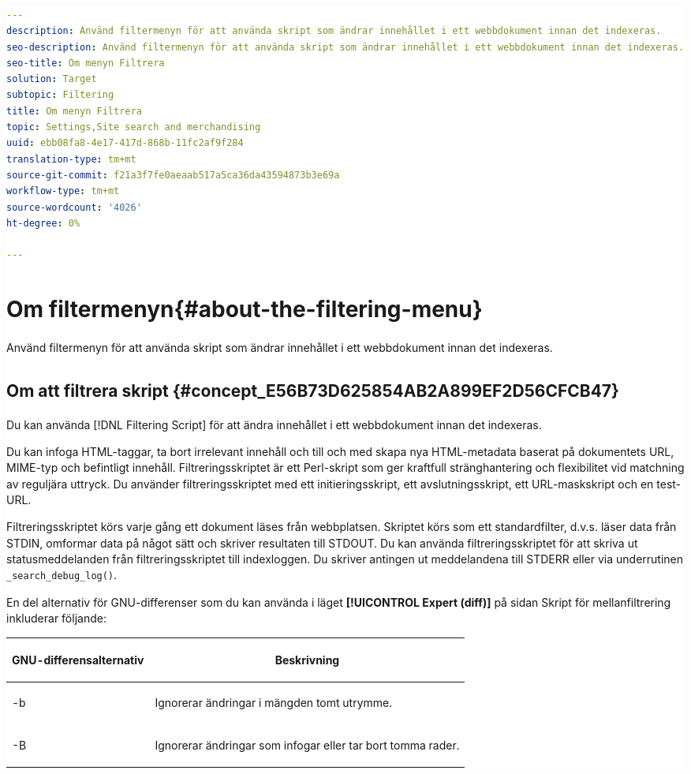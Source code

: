 ```yaml
---
description: Använd filtermenyn för att använda skript som ändrar innehållet i ett webbdokument innan det indexeras.
seo-description: Använd filtermenyn för att använda skript som ändrar innehållet i ett webbdokument innan det indexeras.
seo-title: Om menyn Filtrera
solution: Target
subtopic: Filtering
title: Om menyn Filtrera
topic: Settings,Site search and merchandising
uuid: ebb08fa8-4e17-417d-868b-11fc2af9f284
translation-type: tm+mt
source-git-commit: f21a3f7fe0aeaab517a5ca36da43594873b3e69a
workflow-type: tm+mt
source-wordcount: '4026'
ht-degree: 0%

---
```



# Om filtermenyn{#about-the-filtering-menu}

Använd filtermenyn för att använda skript som ändrar innehållet i ett webbdokument innan det indexeras.

## Om att filtrera skript {#concept_E56B73D625854AB2A899EF2D56CFCB47}

Du kan använda [!DNL Filtering Script] för att ändra innehållet i ett webbdokument innan det indexeras.

Du kan infoga HTML-taggar, ta bort irrelevant innehåll och till och med skapa nya HTML-metadata baserat på dokumentets URL, MIME-typ och befintligt innehåll. Filtreringsskriptet är ett Perl-skript som ger kraftfull stränghantering och flexibilitet vid matchning av reguljära uttryck. Du använder filtreringsskriptet med ett initieringsskript, ett avslutningsskript, ett URL-maskskript och en test-URL.

Filtreringsskriptet körs varje gång ett dokument läses från webbplatsen. Skriptet körs som ett standardfilter, d.v.s. läser data från STDIN, omformar data på något sätt och skriver resultaten till STDOUT. Du kan använda filtreringsskriptet för att skriva ut statusmeddelanden från filtreringsskriptet till indexloggen. Du skriver antingen ut meddelandena till STDERR eller via underrutinen `_search_debug_log()`.

En del alternativ för GNU-differenser som du kan använda i läget **[!UICONTROL Expert (diff)]** på sidan Skript för mellanfiltrering inkluderar följande:

<table> 
 <thead> 
  <tr> 
   <th colname="col1" class="entry"> <p>GNU-differensalternativ </p> </th> 
   <th colname="col2" class="entry"> <p>Beskrivning </p> </th> 
  </tr> 
 </thead>
 <tbody> 
  <tr> 
   <td colname="col1"> <p> <span class="codeph"> -b  </span> </p> </td> 
   <td colname="col2"> <p> Ignorerar ändringar i mängden tomt utrymme. </p> </td> 
  </tr> 
  <tr> 
   <td colname="col1"> <p> <span class="codeph"> -B  </span> </p> </td> 
   <td colname="col2"> <p> Ignorerar ändringar som infogar eller tar bort tomma rader. </p> </td> 
  </tr> 
  <tr> 